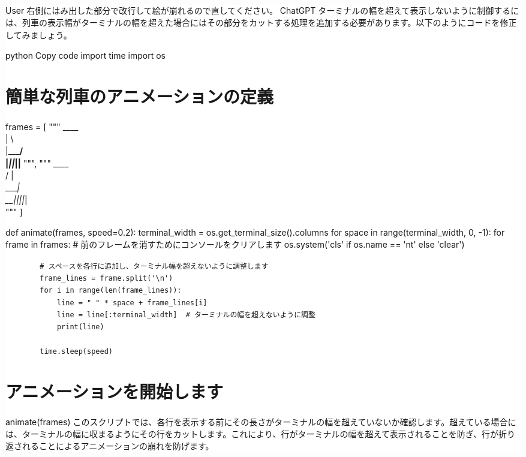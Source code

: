 



User
右側にはみ出した部分で改行して絵が崩れるので直してください。
ChatGPT
ターミナルの幅を超えて表示しないように制御するには、列車の表示幅がターミナルの幅を超えた場合にはその部分をカットする処理を追加する必要があります。以下のようにコードを修正してみましょう。

python
Copy code
import time
import os

# 簡単な列車のアニメーションの定義
frames = [
    """
     ____    
    |    \   
    |_____/  
    |_||_||__
    """,
    """
    ____     
   /    |   
  \_____|   
 __||_||_|  
    """
]

def animate(frames, speed=0.2):
    terminal_width = os.get_terminal_size().columns
    for space in range(terminal_width, 0, -1):
        for frame in frames:
            # 前のフレームを消すためにコンソールをクリアします
            os.system('cls' if os.name == 'nt' else 'clear')

            # スペースを各行に追加し、ターミナル幅を超えないように調整します
            frame_lines = frame.split('\n')
            for i in range(len(frame_lines)):
                line = " " * space + frame_lines[i]
                line = line[:terminal_width]  # ターミナルの幅を超えないように調整
                print(line)
                
            time.sleep(speed)

# アニメーションを開始します
animate(frames)
このスクリプトでは、各行を表示する前にその長さがターミナルの幅を超えていないか確認します。超えている場合には、ターミナルの幅に収まるようにその行をカットします。これにより、行がターミナルの幅を超えて表示されることを防ぎ、行が折り返されることによるアニメーションの崩れを防げます。